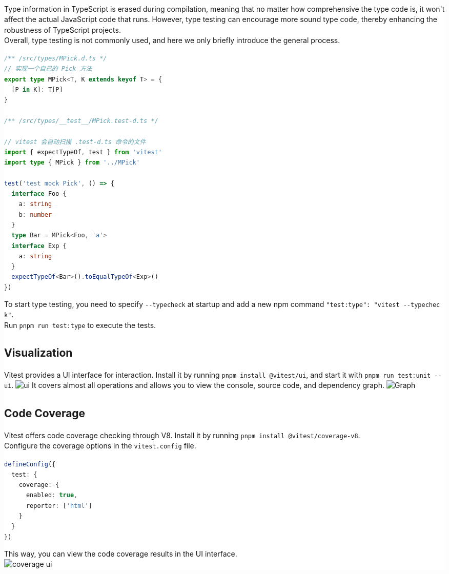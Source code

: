 Type information in TypeScript is erased during compilation, meaning that no matter how comprehensive the type code is, it won't affect the actual JavaScript code that runs. However, type testing can encourage more sound type code, thereby enhancing the robustness of TypeScript projects.  
Overall, type testing is not commonly used, and here we only briefly introduce the general process.
```ts
/** /src/types/MPick.d.ts */
// 实现一个自己的 Pick 方法
export type MPick<T, K extends keyof T> = {
  [P in K]: T[P]
}

/** /src/types/__test__/MPick.test-d.ts */

// vitest 会自动扫描 .test-d.ts 命令的文件
import { expectTypeOf, test } from 'vitest'
import type { MPick } from '../MPick'

test('test mock Pick', () => {
  interface Foo {
    a: string
    b: number
  }
  type Bar = MPick<Foo, 'a'>
  interface Exp {
    a: string
  }
  expectTypeOf<Bar>().toEqualTypeOf<Exp>()
})
```
To start type testing, you need to specify `--typecheck` at startup and add a new npm command `"test:type": "vitest --typecheck"`.  
Run `pnpm run test:type` to execute the tests.
## Visualization
Vitest provides a UI interface for interaction. Install it by running `pnpm install @vitest/ui`, and start it with `pnpm run test:unit --ui`.
![ui](https://r2.ray-d-song.com/202312141744611.png)
It covers almost all operations and allows you to view the console, source code, and dependency graph.
![Graph](https://r2.ray-d-song.com/202312141745142.png)
## Code Coverage
Vitest offers code coverage checking through V8. Install it by running `pnpm install @vitest/coverage-v8`.  
Configure the coverage options in the `vitest.config` file.
```ts
defineConfig({
  test: {
    coverage: {
      enabled: true,
      reporter: ['html']
    }
  }
})
```
This way, you can view the code coverage results in the UI interface.  
![coverage ui](https://r2.ray-d-song.com/202312141752020.png)

